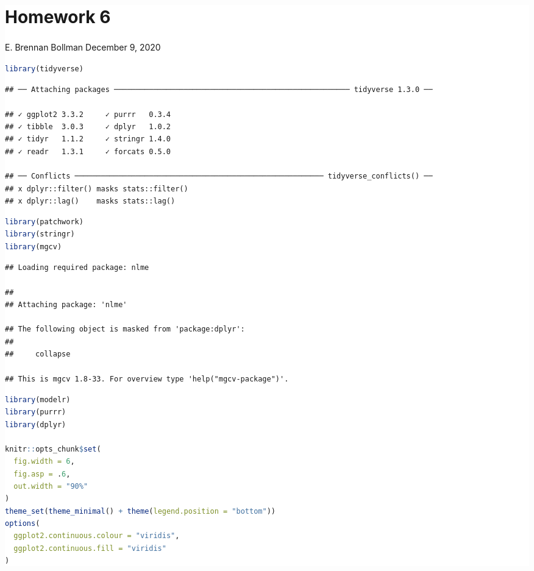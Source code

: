 Homework 6
================
E. Brennan Bollman
December 9, 2020

``` r
library(tidyverse)
```

    ## ── Attaching packages ────────────────────────────────────────────────────── tidyverse 1.3.0 ──

    ## ✓ ggplot2 3.3.2     ✓ purrr   0.3.4
    ## ✓ tibble  3.0.3     ✓ dplyr   1.0.2
    ## ✓ tidyr   1.1.2     ✓ stringr 1.4.0
    ## ✓ readr   1.3.1     ✓ forcats 0.5.0

    ## ── Conflicts ───────────────────────────────────────────────────────── tidyverse_conflicts() ──
    ## x dplyr::filter() masks stats::filter()
    ## x dplyr::lag()    masks stats::lag()

``` r
library(patchwork)
library(stringr)
library(mgcv)
```

    ## Loading required package: nlme

    ## 
    ## Attaching package: 'nlme'

    ## The following object is masked from 'package:dplyr':
    ## 
    ##     collapse

    ## This is mgcv 1.8-33. For overview type 'help("mgcv-package")'.

``` r
library(modelr)
library(purrr)
library(dplyr)

knitr::opts_chunk$set(
  fig.width = 6,
  fig.asp = .6,
  out.width = "90%"
)
theme_set(theme_minimal() + theme(legend.position = "bottom"))
options(
  ggplot2.continuous.colour = "viridis",
  ggplot2.continuous.fill = "viridis"
)
```